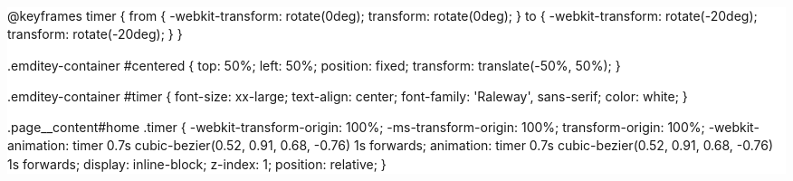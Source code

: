@keyframes timer {
    from {
        -webkit-transform: rotate(0deg);
        transform: rotate(0deg);
    }
    to {
        -webkit-transform: rotate(-20deg);
        transform: rotate(-20deg);
    }
}

.emditey-container #centered {
    top: 50%;
    left: 50%;
    position: fixed;
    transform: translate(-50%, 50%);
}

.emditey-container #timer {
    font-size: xx-large;
    text-align: center;
    font-family: 'Raleway', sans-serif;
    color: white;
}

.page__content#home .timer {
    -webkit-transform-origin: 100%;
    -ms-transform-origin: 100%;
    transform-origin: 100%;
    -webkit-animation: timer 0.7s cubic-bezier(0.52, 0.91, 0.68, -0.76) 1s forwards;
    animation: timer 0.7s cubic-bezier(0.52, 0.91, 0.68, -0.76) 1s forwards;
    display: inline-block;
    z-index: 1;
    position: relative;
}
</style>

<script src="//cdnjs.cloudflare.com/ajax/libs/gsap/2.0.1/TweenMax.min.js"></script>
<script src="https://s3-us-west-2.amazonaws.com/s.cdpn.io/16327/ModifiersPlugin-latest-beta.js"></script>
<script>
document.addEventListener('DOMContentLoaded', () => {
    document.querySelector('div#hours').classList.add('drop');
    setTimeout(() => {
        document.querySelector('audio').play();
    }, 5000);
});

window.onload = function() {
    initializeTimer();
}

function initializeTimer() {
    var endDate = new Date(2024, 6, 4, 23, 59);
    var currentDate = new Date();
    var seconds = (endDate - currentDate) / 1000;
    if (seconds > 0) {
        var minutes = seconds / 60;
        var hours = minutes / 60;
        minutes = (hours - Math.floor(hours)) * 60;
        hours = Math.floor(hours);
        seconds = Math.floor((minutes - Math.floor(minutes)) * 60);
        minutes = Math.floor(minutes);
